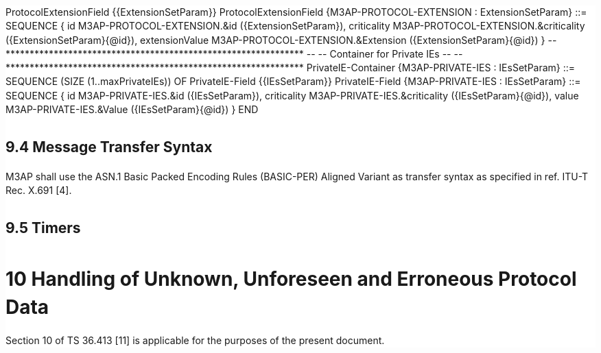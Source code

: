 ProtocolExtensionField {{ExtensionSetParam}}
ProtocolExtensionField {M3AP-PROTOCOL-EXTENSION : ExtensionSetParam} ::=
SEQUENCE {
id M3AP-PROTOCOL-EXTENSION.&id ({ExtensionSetParam}),
criticality M3AP-PROTOCOL-EXTENSION.&criticality ({ExtensionSetParam}{\@id}),
extensionValue M3AP-PROTOCOL-EXTENSION.&Extension ({ExtensionSetParam}{\@id})
}
\-- **************************************************************
\--
\-- Container for Private IEs
\--
\-- **************************************************************
PrivateIE-Container {M3AP-PRIVATE-IES : IEsSetParam} ::=
SEQUENCE (SIZE (1..maxPrivateIEs)) OF
PrivateIE-Field {{IEsSetParam}}
PrivateIE-Field {M3AP-PRIVATE-IES : IEsSetParam} ::= SEQUENCE {
id M3AP-PRIVATE-IES.&id ({IEsSetParam}),
criticality M3AP-PRIVATE-IES.&criticality ({IEsSetParam}{\@id}),
value M3AP-PRIVATE-IES.&Value ({IEsSetParam}{\@id})
}
END
## 9.4 Message Transfer Syntax
M3AP shall use the ASN.1 Basic Packed Encoding Rules (BASIC-PER) Aligned
Variant as transfer syntax as specified in ref. ITU-T Rec. X.691 [4].
## 9.5 Timers
# 10 Handling of Unknown, Unforeseen and Erroneous Protocol Data
Section 10 of TS 36.413 [11] is applicable for the purposes of the present
document.
#